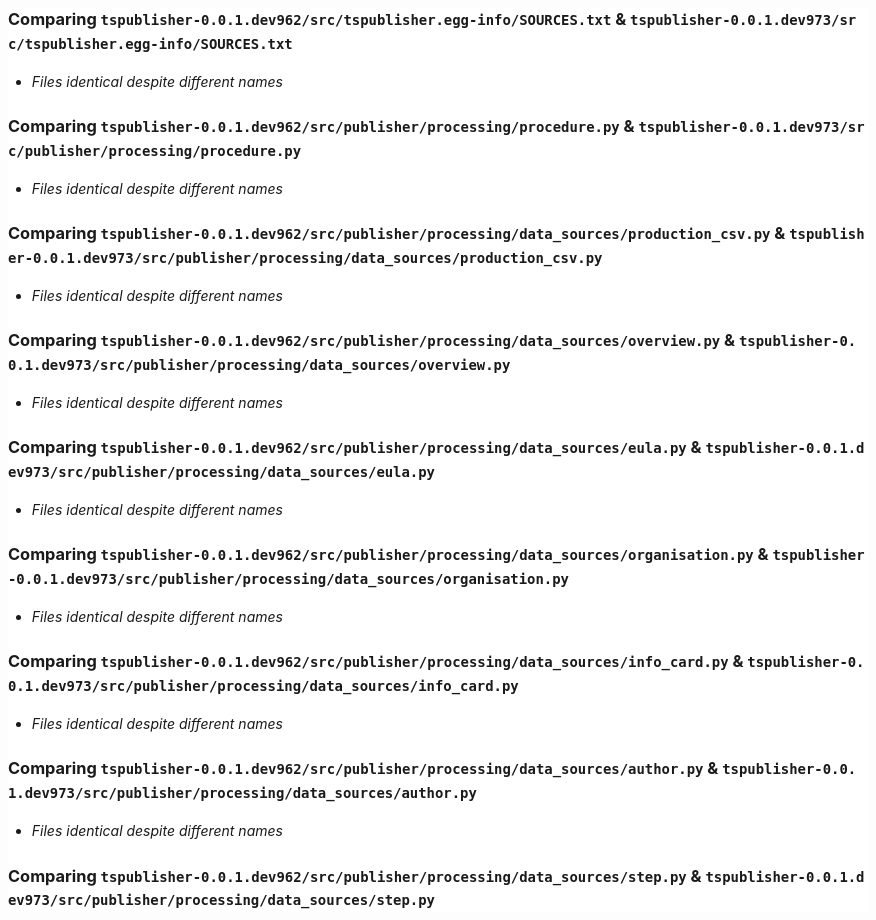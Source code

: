 ### Comparing `tspublisher-0.0.1.dev962/src/tspublisher.egg-info/SOURCES.txt` & `tspublisher-0.0.1.dev973/src/tspublisher.egg-info/SOURCES.txt`

 * *Files identical despite different names*

### Comparing `tspublisher-0.0.1.dev962/src/publisher/processing/procedure.py` & `tspublisher-0.0.1.dev973/src/publisher/processing/procedure.py`

 * *Files identical despite different names*

### Comparing `tspublisher-0.0.1.dev962/src/publisher/processing/data_sources/production_csv.py` & `tspublisher-0.0.1.dev973/src/publisher/processing/data_sources/production_csv.py`

 * *Files identical despite different names*

### Comparing `tspublisher-0.0.1.dev962/src/publisher/processing/data_sources/overview.py` & `tspublisher-0.0.1.dev973/src/publisher/processing/data_sources/overview.py`

 * *Files identical despite different names*

### Comparing `tspublisher-0.0.1.dev962/src/publisher/processing/data_sources/eula.py` & `tspublisher-0.0.1.dev973/src/publisher/processing/data_sources/eula.py`

 * *Files identical despite different names*

### Comparing `tspublisher-0.0.1.dev962/src/publisher/processing/data_sources/organisation.py` & `tspublisher-0.0.1.dev973/src/publisher/processing/data_sources/organisation.py`

 * *Files identical despite different names*

### Comparing `tspublisher-0.0.1.dev962/src/publisher/processing/data_sources/info_card.py` & `tspublisher-0.0.1.dev973/src/publisher/processing/data_sources/info_card.py`

 * *Files identical despite different names*

### Comparing `tspublisher-0.0.1.dev962/src/publisher/processing/data_sources/author.py` & `tspublisher-0.0.1.dev973/src/publisher/processing/data_sources/author.py`

 * *Files identical despite different names*

### Comparing `tspublisher-0.0.1.dev962/src/publisher/processing/data_sources/step.py` & `tspublisher-0.0.1.dev973/src/publisher/processing/data_sources/step.py`
